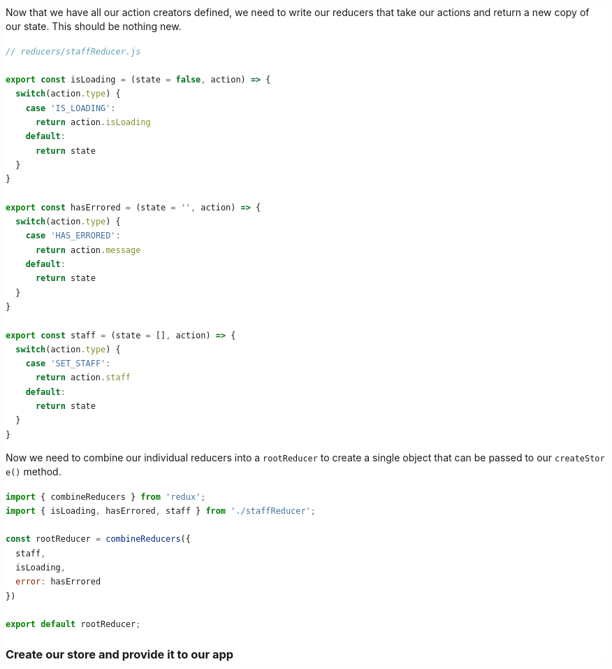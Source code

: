 Now that we have all our action creators defined, we need to write our reducers that take our actions and return a new copy of our state. This should be nothing new.

```javascript
// reducers/staffReducer.js

export const isLoading = (state = false, action) => {
  switch(action.type) {
    case 'IS_LOADING':
      return action.isLoading
    default:
      return state
  }
}

export const hasErrored = (state = '', action) => {
  switch(action.type) {
    case 'HAS_ERRORED':
      return action.message
    default:
      return state
  }
}

export const staff = (state = [], action) => {
  switch(action.type) {
    case 'SET_STAFF':
      return action.staff
    default:
      return state
  }
}

```

Now we need to combine our individual reducers into a `rootReducer` to create a single object that can be passed to our `createStore()` method.

```javascript
import { combineReducers } from 'redux';
import { isLoading, hasErrored, staff } from './staffReducer';

const rootReducer = combineReducers({
  staff,
  isLoading,
  error: hasErrored
})

export default rootReducer;
```

### Create our store and provide it to our app
